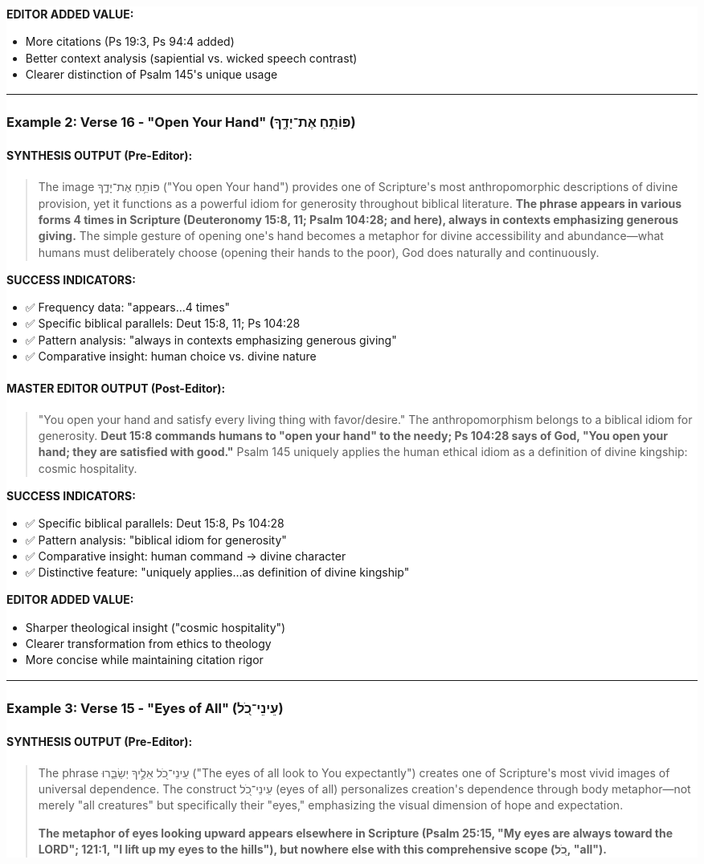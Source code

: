 **EDITOR ADDED VALUE:**
- More citations (Ps 19:3, Ps 94:4 added)
- Better context analysis (sapiential vs. wicked speech contrast)
- Clearer distinction of Psalm 145's unique usage

---

### Example 2: Verse 16 - "Open Your Hand" (פּוֹתֵ֥חַ אֶת־יָדֶ֑ךָ)

#### SYNTHESIS OUTPUT (Pre-Editor):

> The image פּוֹתֵ֥חַ אֶת־יָדֶ֑ךָ ("You open Your hand") provides one of Scripture's most anthropomorphic descriptions of divine provision, yet it functions as a powerful idiom for generosity throughout biblical literature. **The phrase appears in various forms 4 times in Scripture (Deuteronomy 15:8, 11; Psalm 104:28; and here), always in contexts emphasizing generous giving.** The simple gesture of opening one's hand becomes a metaphor for divine accessibility and abundance—what humans must deliberately choose (opening their hands to the poor), God does naturally and continuously.

**SUCCESS INDICATORS:**
- ✅ Frequency data: "appears...4 times"
- ✅ Specific biblical parallels: Deut 15:8, 11; Ps 104:28
- ✅ Pattern analysis: "always in contexts emphasizing generous giving"
- ✅ Comparative insight: human choice vs. divine nature

#### MASTER EDITOR OUTPUT (Post-Editor):

> "You open your hand and satisfy every living thing with favor/desire." The anthropomorphism belongs to a biblical idiom for generosity. **Deut 15:8 commands humans to "open your hand" to the needy; Ps 104:28 says of God, "You open your hand; they are satisfied with good."** Psalm 145 uniquely applies the human ethical idiom as a definition of divine kingship: cosmic hospitality.

**SUCCESS INDICATORS:**
- ✅ Specific biblical parallels: Deut 15:8, Ps 104:28
- ✅ Pattern analysis: "biblical idiom for generosity"
- ✅ Comparative insight: human command → divine character
- ✅ Distinctive feature: "uniquely applies...as definition of divine kingship"

**EDITOR ADDED VALUE:**
- Sharper theological insight ("cosmic hospitality")
- Clearer transformation from ethics to theology
- More concise while maintaining citation rigor

---

### Example 3: Verse 15 - "Eyes of All" (עֵינֵי־כֹ֭ל)

#### SYNTHESIS OUTPUT (Pre-Editor):

> The phrase עֵינֵי־כֹ֭ל אֵלֶ֣יךָ יְשַׂבֵּ֑רוּ ("The eyes of all look to You expectantly") creates one of Scripture's most vivid images of universal dependence. The construct עֵינֵי־כֹ֭ל (eyes of all) personalizes creation's dependence through body metaphor—not merely "all creatures" but specifically their "eyes," emphasizing the visual dimension of hope and expectation.
>
> **The metaphor of eyes looking upward appears elsewhere in Scripture (Psalm 25:15, "My eyes are always toward the LORD"; 121:1, "I lift up my eyes to the hills"), but nowhere else with this comprehensive scope (כֹ֭ל, "all").**
